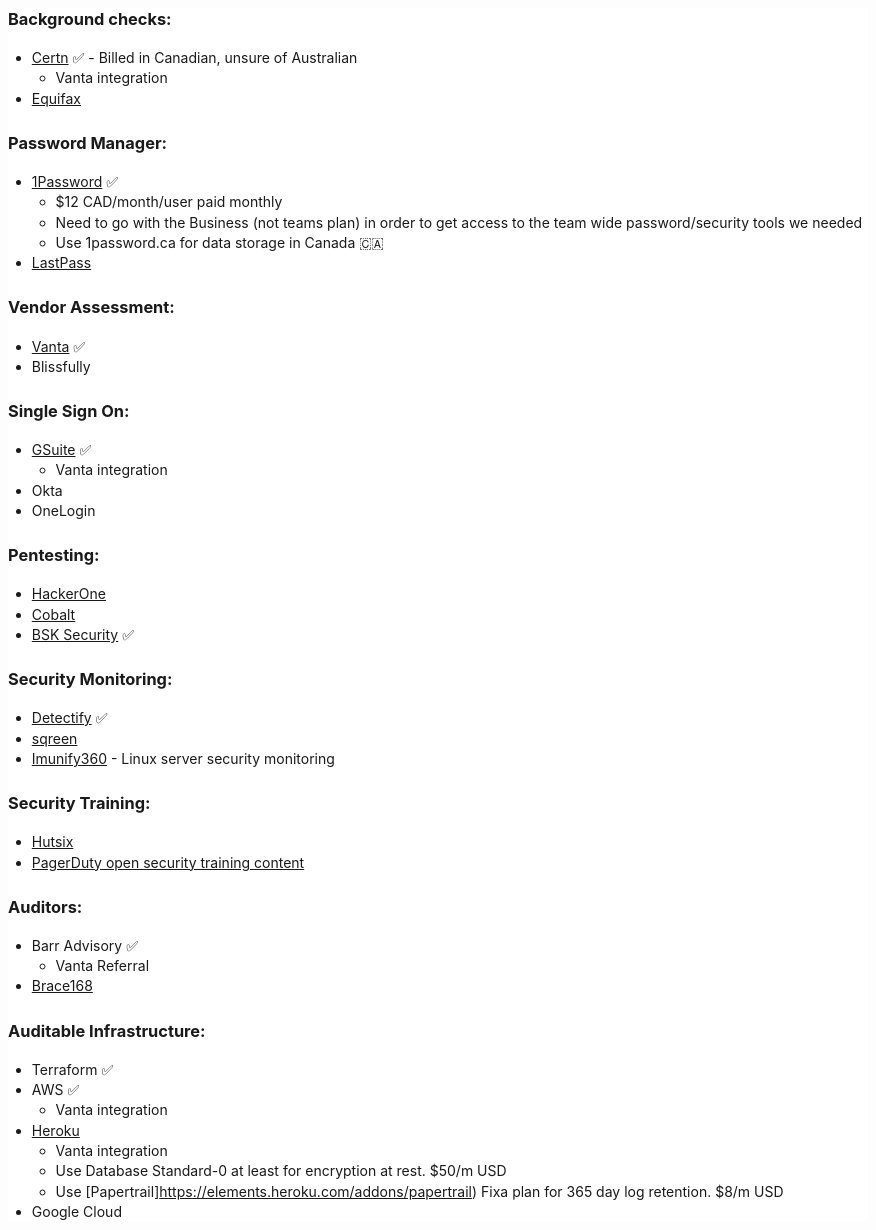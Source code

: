 ### Background checks:
- [Certn](https://certn.co/) ✅ - Billed in Canadian, unsure of Australian 
  - Vanta integration
- [Equifax](https://www.equifax.com.au/)


### Password Manager:
 - [1Password](https://1password.com/) ✅
   - $12 CAD/month/user paid monthly
   - Need to go with the Business (not teams plan) in order to get access to the team wide password/security tools we needed
   - Use 1password.ca for data storage in Canada 🇨🇦
 - [LastPass](https://1password.com/)

### Vendor Assessment:
- [Vanta](https://vanta.com/) ✅
- Blissfully

### Single Sign On:
- [GSuite](https://workspace.google.com/intl/en_au/) ✅
  - Vanta integration
- Okta
- OneLogin

### Pentesting:
- [HackerOne](https://www.hackerone.com)
- [Cobalt](https://www.cobalt.io/)
- [BSK Security](https://bsk-security.com/) ✅

### Security Monitoring:
- [Detectify](https://detectify.com/) ✅
- [sqreen](https://www.sqreen.com/)
- [Imunify360](https://www.imunify360.com/) - Linux server security monitoring

### Security Training:
- [Hutsix](https://www.hutsix.io/)
- [PagerDuty open security training content](https://sudo.pagerduty.com/for_everyone/)

### Auditors:
- Barr Advisory ✅
  - Vanta Referral
- [Brace168](https://www.brace168.com/)

### Auditable Infrastructure:
- Terraform ✅
- AWS ✅
  - Vanta integration
- [Heroku](https://heroku.com)
  - Vanta integration
  - Use Database Standard-0 at least for encryption at rest. $50/m USD
  - Use [Papertrail]https://elements.heroku.com/addons/papertrail) Fixa plan for 365 day log retention. $8/m USD
- Google Cloud
